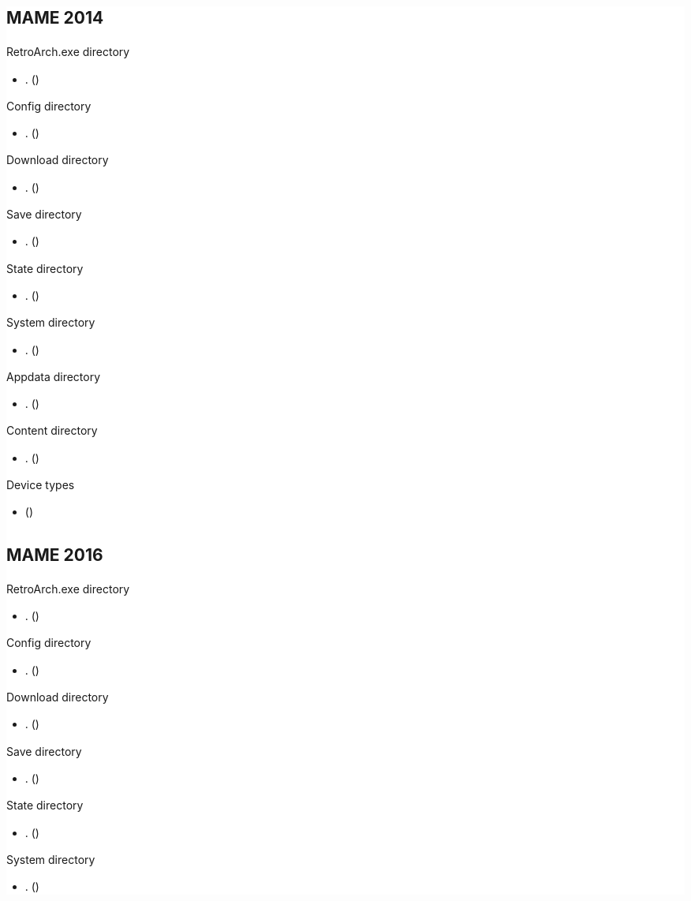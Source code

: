 ## MAME 2014

RetroArch.exe directory

- . ()

Config directory

- . ()

Download directory

- . ()

Save directory

- . ()

State directory

- . ()

System directory

- . ()

Appdata directory

- . ()

Content directory

- . ()

Device types

- ()

## MAME 2016

RetroArch.exe directory

- . ()

Config directory

- . ()

Download directory

- . ()

Save directory

- . ()

State directory

- . ()

System directory

- . ()
